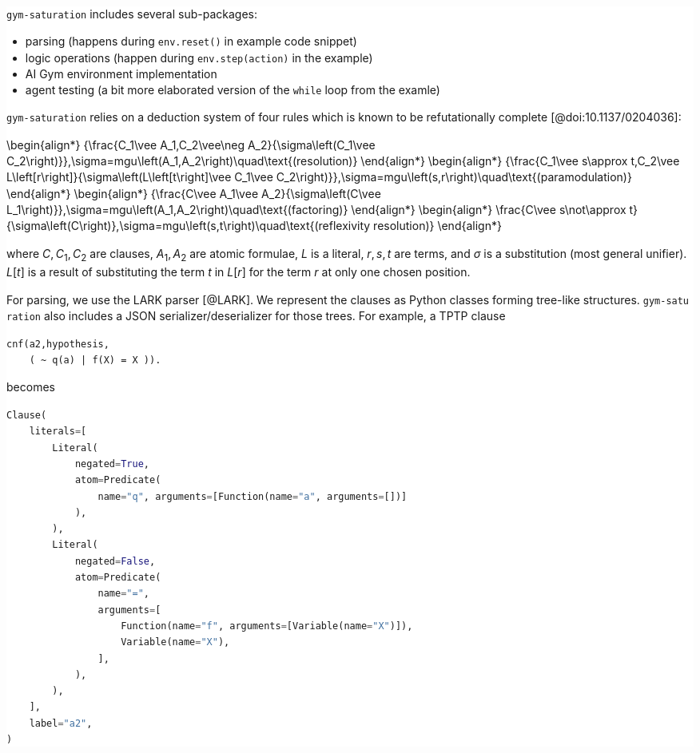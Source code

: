 `gym-saturation` includes several sub-packages:

* parsing (happens during `env.reset()` in example code snippet)
* logic operations (happen during `env.step(action)` in the example)
* AI Gym environment implementation
* agent testing (a bit more elaborated version of the `while` loop from the examle)

`gym-saturation` relies on a deduction system of four rules which is known to be refutationally complete [@doi:10.1137/0204036]:

\begin{align*}
{\frac{C_1\vee A_1,C_2\vee\neg A_2}{\sigma\left(C_1\vee C_2\right)}},\sigma=mgu\left(A_1,A_2\right)\quad\text{(resolution)}
\end{align*}
\begin{align*}
{\frac{C_1\vee s\approx t,C_2\vee L\left[r\right]}{\sigma\left(L\left[t\right]\vee C_1\vee C_2\right)}},\sigma=mgu\left(s,r\right)\quad\text{(paramodulation)}
\end{align*}
\begin{align*}
{\frac{C\vee A_1\vee A_2}{\sigma\left(C\vee L_1\right)}},\sigma=mgu\left(A_1,A_2\right)\quad\text{(factoring)}
\end{align*}
\begin{align*}
\frac{C\vee s\not\approx t}{\sigma\left(C\right)},\sigma=mgu\left(s,t\right)\quad\text{(reflexivity resolution)}
\end{align*}

where $C,C_1,C_2$ are clauses, $A_1,A_2$ are atomic formulae, $L$ is a literal, $r,s,t$ are terms, and $\sigma$ is a substitution (most general unifier). $L\left[t\right]$ is a result of substituting the term $t$ in $L\left[r\right]$ for the term $r$ at only one chosen position.

For parsing, we use the LARK parser [@LARK]. We represent the clauses as Python classes forming tree-like structures. `gym-saturation` also includes a JSON serializer/deserializer for those trees. For example, a TPTP clause

```
cnf(a2,hypothesis,
    ( ~ q(a) | f(X) = X )).
``` 
becomes

```python
Clause(
	literals=[
		Literal(
			negated=True,
			atom=Predicate(
				name="q", arguments=[Function(name="a", arguments=[])]
			),
		),
		Literal(
			negated=False,
			atom=Predicate(
				name="=",
				arguments=[
					Function(name="f", arguments=[Variable(name="X")]),
					Variable(name="X"),
				],
			),
		),
	],
	label="a2",
)
```
